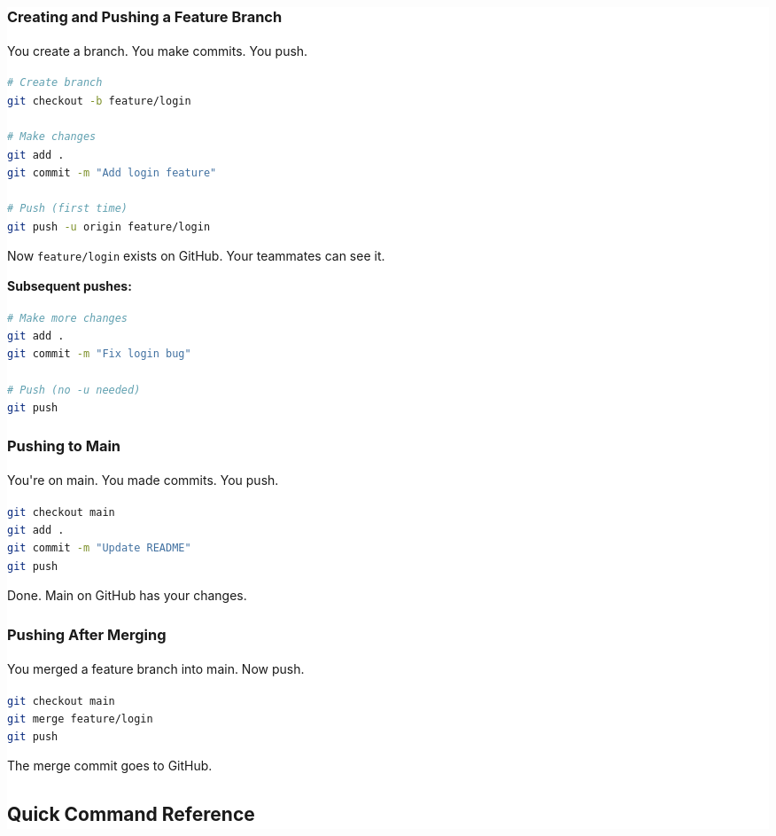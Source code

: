 ### Creating and Pushing a Feature Branch

You create a branch. You make commits. You push.

```bash
# Create branch
git checkout -b feature/login

# Make changes
git add .
git commit -m "Add login feature"

# Push (first time)
git push -u origin feature/login
```

Now `feature/login` exists on GitHub. Your teammates can see it.

**Subsequent pushes:**

```bash
# Make more changes
git add .
git commit -m "Fix login bug"

# Push (no -u needed)
git push
```

### Pushing to Main

You're on main. You made commits. You push.

```bash
git checkout main
git add .
git commit -m "Update README"
git push
```

Done. Main on GitHub has your changes.

### Pushing After Merging

You merged a feature branch into main. Now push.

```bash
git checkout main
git merge feature/login
git push
```

The merge commit goes to GitHub.

## Quick Command Reference
